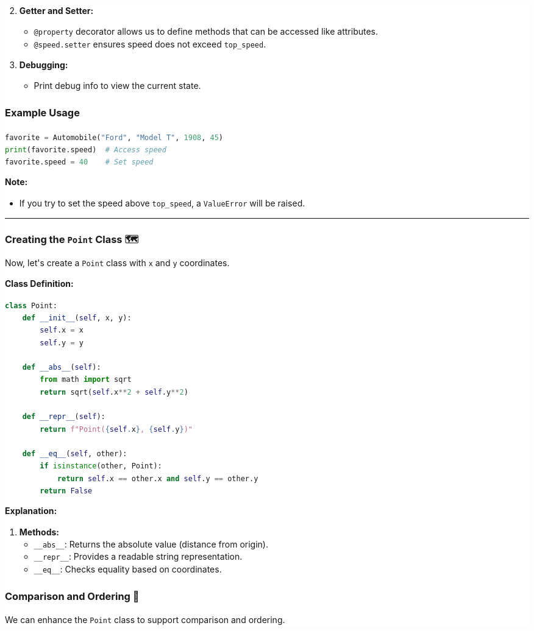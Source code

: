 2. **Getter and Setter:**
   - `@property` decorator allows us to define methods that can be accessed like attributes.
   - `@speed.setter` ensures speed does not exceed `top_speed`.

3. **Debugging:**
   - Print debug info to view the current state.

### Example Usage

```python
favorite = Automobile("Ford", "Model T", 1908, 45)
print(favorite.speed)  # Access speed
favorite.speed = 40    # Set speed
```

**Note:**
- If you try to set the speed above `top_speed`, a `ValueError` will be raised.

---

### Creating the `Point` Class 🗺️

Now, let's create a `Point` class with `x` and `y` coordinates.

**Class Definition:**

```python
class Point:
    def __init__(self, x, y):
        self.x = x
        self.y = y

    def __abs__(self):
        from math import sqrt
        return sqrt(self.x**2 + self.y**2)

    def __repr__(self):
        return f"Point({self.x}, {self.y})"

    def __eq__(self, other):
        if isinstance(other, Point):
            return self.x == other.x and self.y == other.y
        return False
```

**Explanation:**

1. **Methods:**
   - `__abs__`: Returns the absolute value (distance from origin).
   - `__repr__`: Provides a readable string representation.
   - `__eq__`: Checks equality based on coordinates.

### Comparison and Ordering 🧮

We can enhance the `Point` class to support comparison and ordering.
